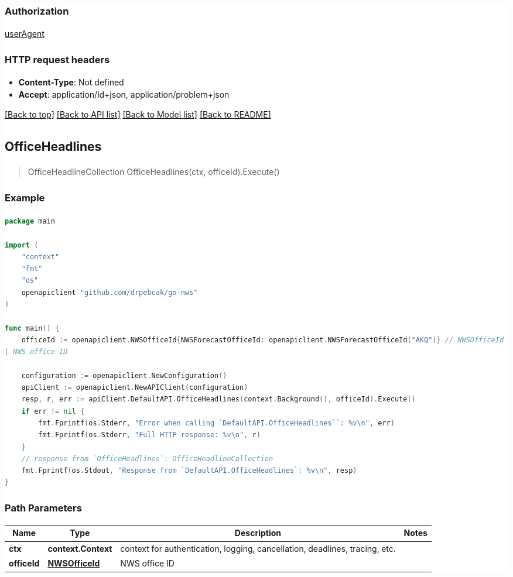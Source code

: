 ### Authorization

[userAgent](../README.md#userAgent)

### HTTP request headers

- **Content-Type**: Not defined
- **Accept**: application/ld+json, application/problem+json

[[Back to top]](#) [[Back to API list]](../README.md#documentation-for-api-endpoints)
[[Back to Model list]](../README.md#documentation-for-models)
[[Back to README]](../README.md)


## OfficeHeadlines

> OfficeHeadlineCollection OfficeHeadlines(ctx, officeId).Execute()





### Example

```go
package main

import (
	"context"
	"fmt"
	"os"
	openapiclient "github.com/drpebcak/go-nws"
)

func main() {
	officeId := openapiclient.NWSOfficeId{NWSForecastOfficeId: openapiclient.NWSForecastOfficeId("AKQ")} // NWSOfficeId | NWS office ID

	configuration := openapiclient.NewConfiguration()
	apiClient := openapiclient.NewAPIClient(configuration)
	resp, r, err := apiClient.DefaultAPI.OfficeHeadlines(context.Background(), officeId).Execute()
	if err != nil {
		fmt.Fprintf(os.Stderr, "Error when calling `DefaultAPI.OfficeHeadlines``: %v\n", err)
		fmt.Fprintf(os.Stderr, "Full HTTP response: %v\n", r)
	}
	// response from `OfficeHeadlines`: OfficeHeadlineCollection
	fmt.Fprintf(os.Stdout, "Response from `DefaultAPI.OfficeHeadlines`: %v\n", resp)
}
```

### Path Parameters


Name | Type | Description  | Notes
------------- | ------------- | ------------- | -------------
**ctx** | **context.Context** | context for authentication, logging, cancellation, deadlines, tracing, etc.
**officeId** | [**NWSOfficeId**](.md) | NWS office ID | 
